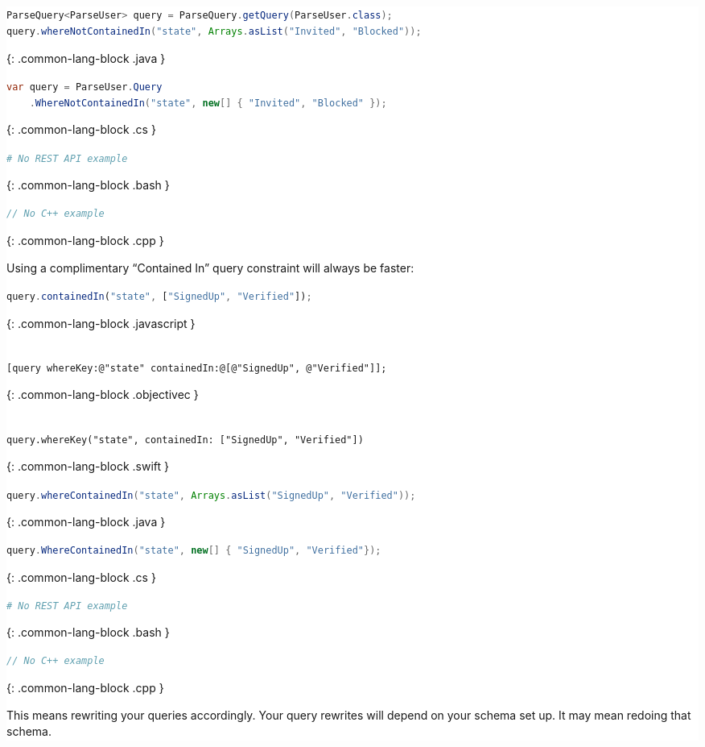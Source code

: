 ```java
ParseQuery<ParseUser> query = ParseQuery.getQuery(ParseUser.class);
query.whereNotContainedIn("state", Arrays.asList("Invited", "Blocked"));
```
{: .common-lang-block .java }

```cs
var query = ParseUser.Query
    .WhereNotContainedIn("state", new[] { "Invited", "Blocked" });
```
{: .common-lang-block .cs }

```bash
# No REST API example
```
{: .common-lang-block .bash }

```cpp
// No C++ example
```
{: .common-lang-block .cpp }

Using a complimentary “Contained In” query constraint will always be faster:

```javascript
query.containedIn("state", ["SignedUp", "Verified"]);
```
{: .common-lang-block .javascript }

<pre><code class="objectivec">
[query whereKey:@"state" containedIn:@[@"SignedUp", @"Verified"]];
</code></pre>
{: .common-lang-block .objectivec }

<pre><code class="swift">
query.whereKey("state", containedIn: ["SignedUp", "Verified"])
</code></pre>
{: .common-lang-block .swift }

```java
query.whereContainedIn("state", Arrays.asList("SignedUp", "Verified"));
```
{: .common-lang-block .java }

```cs
query.WhereContainedIn("state", new[] { "SignedUp", "Verified"});
```
{: .common-lang-block .cs }

```bash
# No REST API example
```
{: .common-lang-block .bash }

```cpp
// No C++ example
```
{: .common-lang-block .cpp }

This means rewriting your queries accordingly. Your query rewrites will depend on your schema set up. It may mean redoing that schema.
